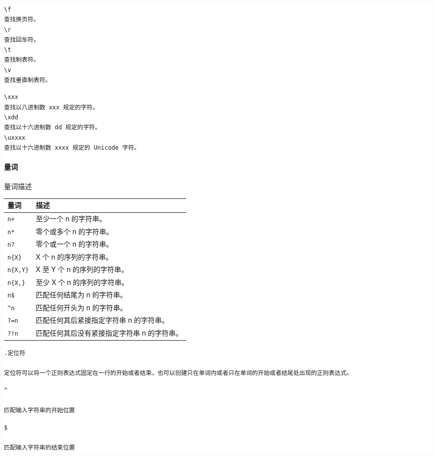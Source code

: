 ```
\f
查找换页符。
\r
查找回车符。
\t
查找制表符。
\v
查找垂直制表符。
```
```
\xxx
查找以八进制数 xxx 规定的字符。
\xdd
查找以十六进制数 dd 规定的字符。
\uxxxx
查找以十六进制数 xxxx 规定的 Unicode 字符。
```
#### 量词

量词描述

|量词|	描述|
|:---|:---|
|`n+`|	至少一个 n 的字符串。|
|`n*`|	零个或多个 n 的字符串。|
|`n?`|	零个或一个 n 的字符串。|
|`n{X}`|	X 个 n 的序列的字符串。|
|`n{X,Y}`|	X 至 Y 个 n 的序列的字符串。|
|`n{X,}`|	至少 X 个 n 的序列的字符串。|
|`n$`|	匹配任何结尾为 n 的字符串。|
|`^n`|	匹配任何开头为 n 的字符串。|
|`?=n`|	匹配任何其后紧接指定字符串 n 的字符串。|
|`?!n`|	匹配任何其后没有紧接指定字符串 n 的字符串。|

```
.定位符

定位符可以将一个正则表达式固定在一行的开始或者结束，也可以创建只在单词内或者只在单词的开始或者结尾处出现的正则表达式。
```

```
^

匹配输入字符串的开始位置
```

```
$

匹配输入字符串的结束位置
```
